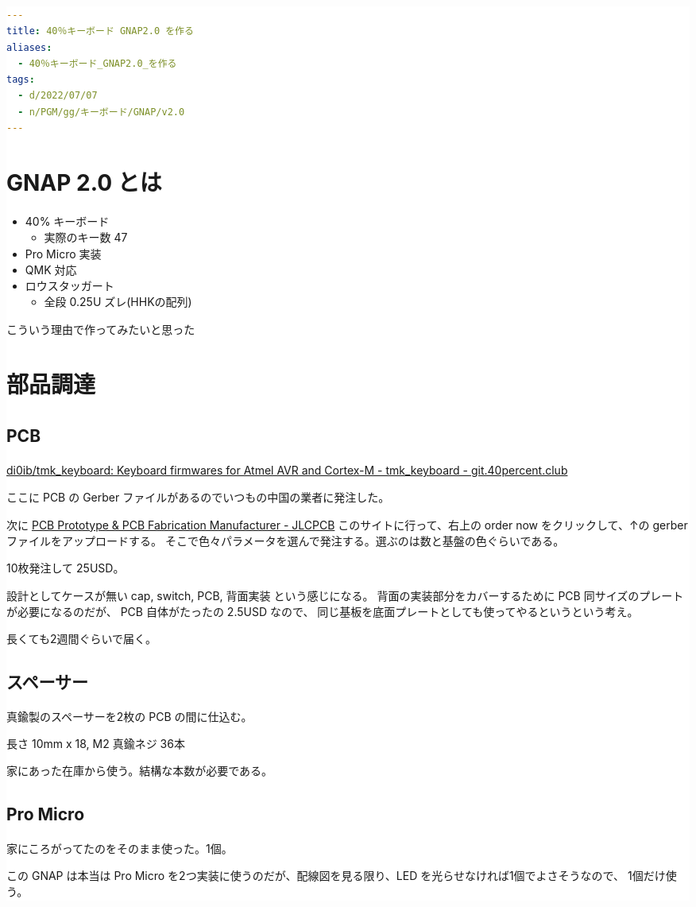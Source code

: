 ```yaml
---
title: 40％キーボード GNAP2.0 を作る
aliases:
  - 40％キーボード_GNAP2.0_を作る
tags:
  - d/2022/07/07
  - n/PGM/gg/キーボード/GNAP/v2.0
---
```


GNAP 2.0 とは
================================================================================

- 40% キーボード
  - 実際のキー数 47
- Pro Micro 実装
- QMK 対応
- ロウスタッガート
  - 全段 0.25U ズレ(HHKの配列)

こういう理由で作ってみたいと思った

部品調達
================================================================================
PCB
--------------------------------------------------------------------------------
[di0ib/tmk\_keyboard: Keyboard firmwares for Atmel AVR and Cortex\-M \- tmk\_keyboard \- git\.40percent\.club](https://git.40percent.club/di0ib/tmk_keyboard/src/branch/master/keyboard/gnap/pcb)

ここに PCB の Gerber ファイルがあるのでいつもの中国の業者に発注した。

次に [PCB Prototype & PCB Fabrication Manufacturer - JLCPCB](https://jlcpcb.com/) このサイトに行って、右上の order now をクリックして、↑の gerber ファイルをアップロードする。 そこで色々パラメータを選んで発注する。選ぶのは数と基盤の色ぐらいである。

10枚発注して 25USD。

設計としてケースが無い cap, switch, PCB, 背面実装 という感じになる。
背面の実装部分をカバーするために PCB 同サイズのプレートが必要になるのだが、 PCB 自体がたったの 2.5USD なので、
同じ基板を底面プレートとしても使ってやるというという考え。

長くても2週間ぐらいで届く。



スペーサー
--------------------------------------------------------------------------------
真鍮製のスペーサーを2枚の PCB の間に仕込む。

長さ 10mm x 18, M2 真鍮ネジ 36本

家にあった在庫から使う。結構な本数が必要である。

Pro Micro
--------------------------------------------------------------------------------
家にころがってたのをそのまま使った。1個。

この GNAP は本当は Pro Micro を2つ実装に使うのだが、配線図を見る限り、LED を光らせなければ1個でよさそうなので、
1個だけ使う。
